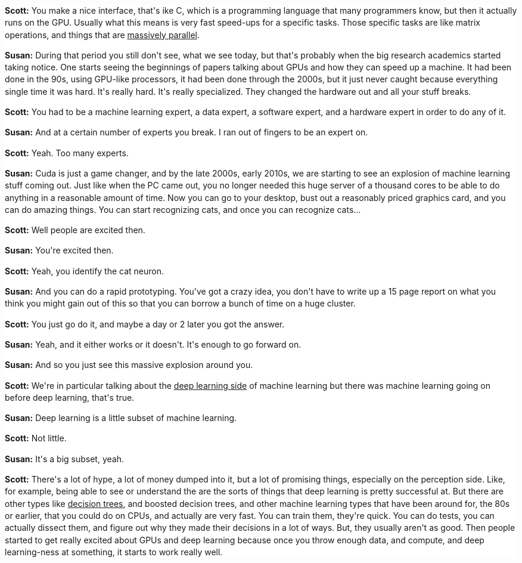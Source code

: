 **Scott:** You make a nice interface, that's ike C, which is a programming language that many programmers know, but then it actually runs on the GPU. Usually what this means is very fast speed-ups for a specific tasks. Those specific tasks are like matrix operations, and things that are [massively parallel](https://en.wikipedia.org/wiki/Parallel_computing).

**Susan:** During that period you still don't see, what we see today, but that's probably when the big research academics started taking notice. One starts seeing the beginnings of papers talking about GPUs and how they can speed up a machine. It had been done in the 90s, using GPU-like processors, it had been done through the 2000s, but it just never caught because everything single time it was hard. It's really hard. It's really specialized. They changed the hardware out and all your stuff breaks.

**Scott:** You had to be a machine learning expert, a data expert, a software expert, and a hardware expert in order to do any of it.

**Susan:** And at a certain number of experts you break. I ran out of fingers to be an expert on.

**Scott:** Yeah. Too many experts.

**Susan:** Cuda is just a game changer, and by the late 2000s, early 2010s, we are starting to see an explosion of machine learning stuff coming out. Just like when the PC came out, you no longer needed this huge server of a thousand cores to be able to do anything in a reasonable amount of time. Now you can go to your desktop, bust out a reasonably priced graphics card, and you can do amazing things. You can start recognizing cats, and once you can recognize cats...

**Scott:** Well people are excited then.

**Susan:** You're excited then.

**Scott:** Yeah, you identify the cat neuron.

**Susan:** And you can do a rapid prototyping. You've got a crazy idea, you don't have to write up a 15 page report on what you think you might gain out of this so that you can borrow a bunch of time on a huge cluster.

**Scott:** You just go do it, and maybe a day or 2 later you got the answer.

**Susan:** Yeah, and it either works or it doesn't. It's enough to go forward on.

**Susan:** And so you just see this massive explosion around you.

**Scott:** We're in particular talking about the [deep learning side](https://en.wikipedia.org/wiki/Deep_learning) of machine learning but there was machine learning going on before deep learning, that's true.

**Susan:** Deep learning is a little subset of machine learning.

**Scott:** Not little.

**Susan:** It's a big subset, yeah.

**Scott:** There's a lot of hype, a lot of money dumped into it, but a lot of promising things, especially on the perception side. Like, for example, being able to see or understand the are the sorts of things that deep learning is pretty successful at. But there are other types like [decision trees](https://en.wikipedia.org/wiki/Decision_tree), and boosted decision trees, and other machine learning types that have been around for, the 80s or earlier, that you could do on CPUs, and actually are very fast. You can train them, they're quick. You can do tests, you can actually dissect them, and figure out why they made their decisions in a lot of ways. But, they usually aren't as good. Then people started to get really excited about GPUs and deep learning because once you throw enough data, and compute, and deep learning-ness at something, it starts to work really well.
